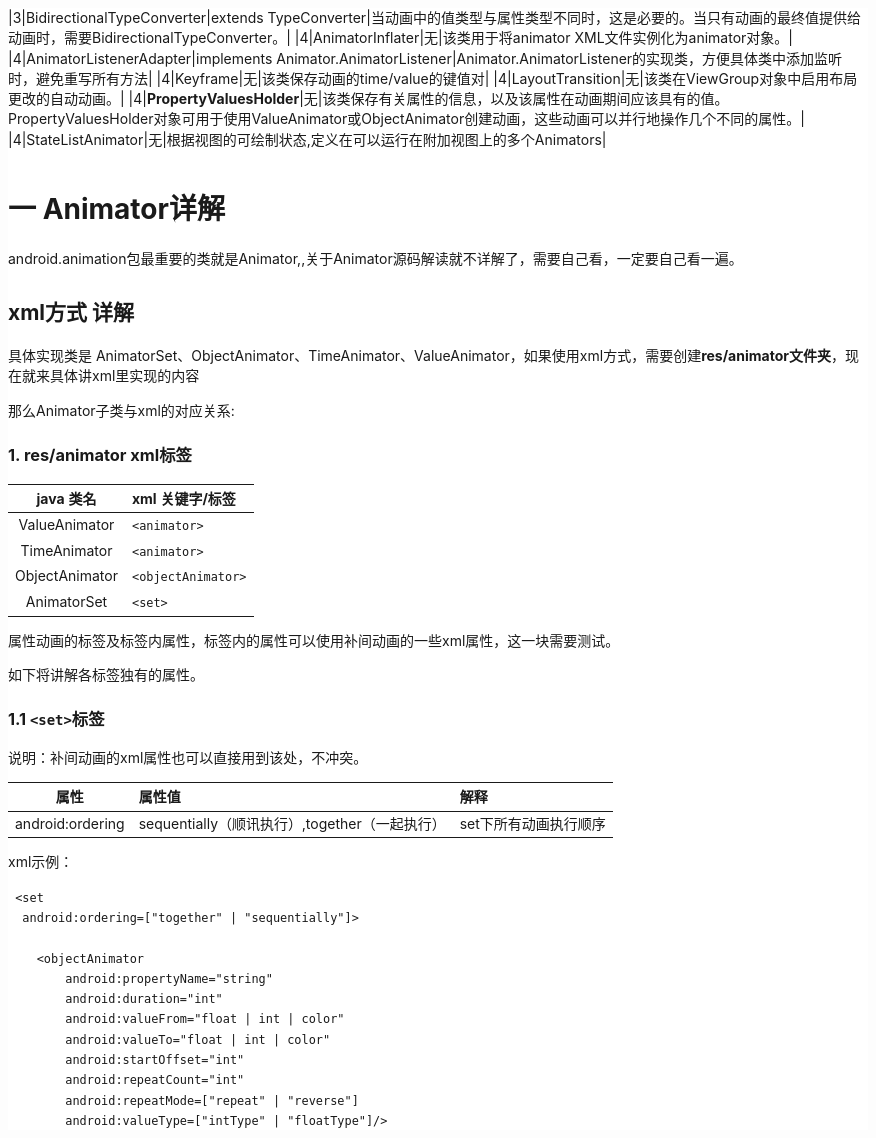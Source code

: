 |3|BidirectionalTypeConverter|extends TypeConverter|当动画中的值类型与属性类型不同时，这是必要的。当只有动画的最终值提供给动画时，需要BidirectionalTypeConverter。|
|4|AnimatorInflater|无|该类用于将animator XML文件实例化为animator对象。|
|4|AnimatorListenerAdapter|implements Animator.AnimatorListener|Animator.AnimatorListener的实现类，方便具体类中添加监听时，避免重写所有方法|
|4|Keyframe|无|该类保存动画的time/value的键值对|
|4|LayoutTransition|无|该类在ViewGroup对象中启用布局更改的自动动画。|
|4|**PropertyValuesHolder**|无|该类保存有关属性的信息，以及该属性在动画期间应该具有的值。PropertyValuesHolder对象可用于使用ValueAnimator或ObjectAnimator创建动画，这些动画可以并行地操作几个不同的属性。|
|4|StateListAnimator|无|根据视图的可绘制状态,定义在可以运行在附加视图上的多个Animators|

# 一 Animator详解
android.animation包最重要的类就是Animator,,关于Animator源码解读就不详解了，需要自己看，一定要自己看一遍。

## xml方式 详解

具体实现类是 AnimatorSet、ObjectAnimator、TimeAnimator、ValueAnimator，如果使用xml方式，需要创建**res/animator文件夹**，现在就来具体讲xml里实现的内容

那么Animator子类与xml的对应关系:

### 1. res/animator xml标签
| java 类名 | xml 关键字/标签 | 
| :-------: | :------- |
| ValueAnimator | `<animator>`| 
| TimeAnimator | `<animator>`  | 
| ObjectAnimator | `<objectAnimator>` | 
| AnimatorSet | `<set>` | 

属性动画的标签及标签内属性，标签内的属性可以使用补间动画的一些xml属性，这一块需要测试。

如下将讲解各标签独有的属性。

### 1.1 `<set>`标签
说明：补间动画的xml属性也可以直接用到该处，不冲突。

| 属性 | 属性值 |解释| 
| :-------: | :------- | :------- |
|android:ordering|sequentially（顺讯执行）,together（一起执行）|set下所有动画执行顺序|

xml示例：

     <set
      android:ordering=["together" | "sequentially"]>
    
        <objectAnimator
            android:propertyName="string"
            android:duration="int"
            android:valueFrom="float | int | color"
            android:valueTo="float | int | color"
            android:startOffset="int"
            android:repeatCount="int"
            android:repeatMode=["repeat" | "reverse"]
            android:valueType=["intType" | "floatType"]/>
    